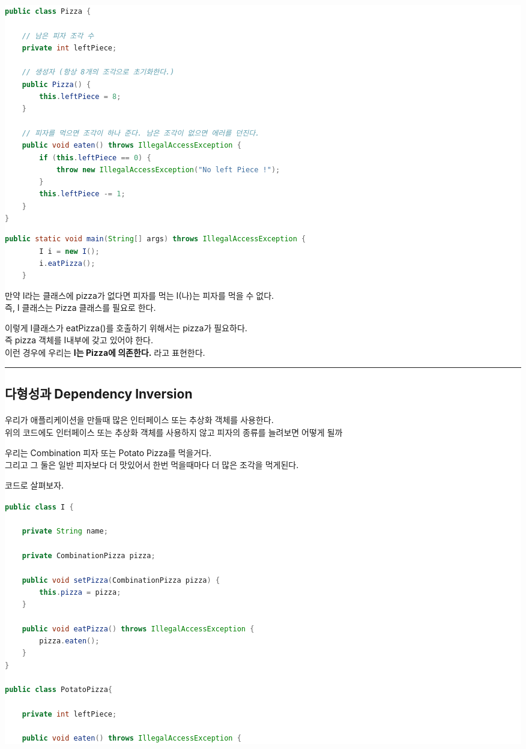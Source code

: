 ```java
public class Pizza {

    // 남은 피자 조각 수
    private int leftPiece;

    // 생성자 (항상 8개의 조각으로 초기화한다.)
    public Pizza() {
        this.leftPiece = 8;
    }

    // 피자를 먹으면 조각이 하나 준다. 남은 조각이 없으면 에러를 던진다.  
    public void eaten() throws IllegalAccessException {
        if (this.leftPiece == 0) {
            throw new IllegalAccessException("No left Piece !");
        }
        this.leftPiece -= 1;
    }
}
```
```java
public static void main(String[] args) throws IllegalAccessException {
        I i = new I();
        i.eatPizza();
    }
```

만약 I라는 클래스에 pizza가 없다면 피자를 먹는 I(나)는 피자를 먹을 수 없다.  
즉, I 클래스는 Pizza 클래스를 필요로 한다.

이렇게 I클래스가 eatPizza()를 호출하기 위해서는 pizza가 필요하다.  
즉 pizza 객체를 I내부에 갖고 있어야 한다.  
이런 경우에 우리는 **I는 Pizza에 의존한다.** 라고 표현한다.   

---

## 다형성과 Dependency Inversion

우리가 애플리케이션을 만들때 많은 인터페이스 또는 추상화 객체를 사용한다.  
위의 코드에도 인터페이스 또는 추상화 객체를 사용하지 않고 피자의 종류를 늘려보면 어떻게 될까  

우리는 Combination 피자 또는 Potato Pizza를 먹을거다.  
그리고 그 둘은 일반 피자보다 더 맛있어서 한번 먹을때마다 더 많은 조각을 먹게된다.  

코드로 살펴보자.  

```java
public class I {

    private String name;

    private CombinationPizza pizza;

    public void setPizza(CombinationPizza pizza) {
        this.pizza = pizza;
    }

    public void eatPizza() throws IllegalAccessException {
        pizza.eaten();
    }
}

public class PotatoPizza{

    private int leftPiece;

    public void eaten() throws IllegalAccessException {
```